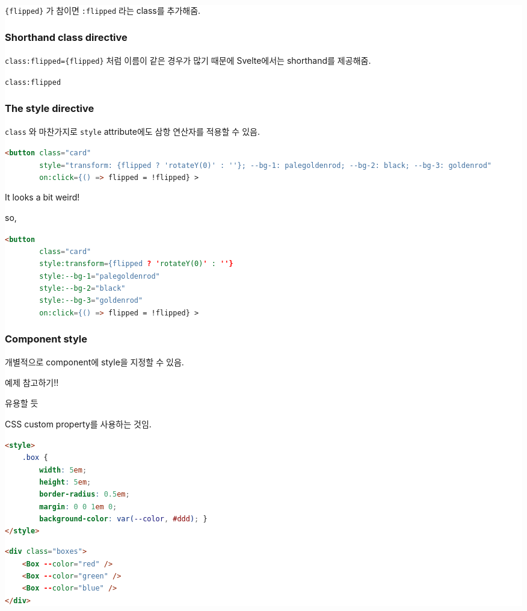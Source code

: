 `{flipped}` 가 참이면 `:flipped` 라는 class를 추가해줌.

### Shorthand class directive

`class:flipped={flipped}` 처럼 이름이 같은 경우가 많기 때문에 Svelte에서는 shorthand를 제공해줌.

`class:flipped`

### The style directive

`class` 와 마찬가지로 `style` attribute에도 삼항 연산자를 적용할 수 있음.

```html
<button class="card" 
		style="transform: {flipped ? 'rotateY(0)' : ''}; --bg-1: palegoldenrod; --bg-2: black; --bg-3: goldenrod" 
		on:click={() => flipped = !flipped} >
```
It looks a bit weird!

so,
```html
<button 
		class="card" 
		style:transform={flipped ? 'rotateY(0)' : ''} 
		style:--bg-1="palegoldenrod" 
		style:--bg-2="black" 
		style:--bg-3="goldenrod" 
		on:click={() => flipped = !flipped} >
```

### Component style

개별적으로 component에 style을 지정할 수 있음.

예제 참고하기!!

유용할 듯

CSS custom property를 사용하는 것임.


```html
<style> 
	.box { 
		width: 5em;
		height: 5em; 
		border-radius: 0.5em; 
		margin: 0 0 1em 0;
		background-color: var(--color, #ddd); } 
</style>
```

```html
<div class="boxes"> 
	<Box --color="red" /> 
	<Box --color="green" /> 
	<Box --color="blue" /> 
</div>
```
